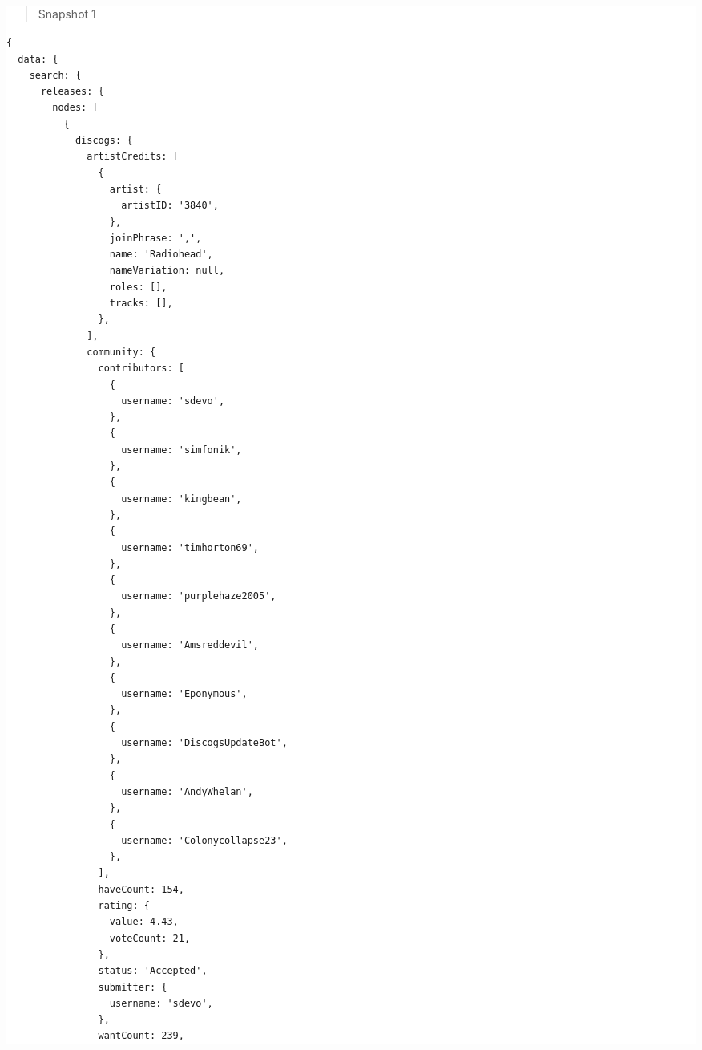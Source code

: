 > Snapshot 1

    {
      data: {
        search: {
          releases: {
            nodes: [
              {
                discogs: {
                  artistCredits: [
                    {
                      artist: {
                        artistID: '3840',
                      },
                      joinPhrase: ',',
                      name: 'Radiohead',
                      nameVariation: null,
                      roles: [],
                      tracks: [],
                    },
                  ],
                  community: {
                    contributors: [
                      {
                        username: 'sdevo',
                      },
                      {
                        username: 'simfonik',
                      },
                      {
                        username: 'kingbean',
                      },
                      {
                        username: 'timhorton69',
                      },
                      {
                        username: 'purplehaze2005',
                      },
                      {
                        username: 'Amsreddevil',
                      },
                      {
                        username: 'Eponymous',
                      },
                      {
                        username: 'DiscogsUpdateBot',
                      },
                      {
                        username: 'AndyWhelan',
                      },
                      {
                        username: 'Colonycollapse23',
                      },
                    ],
                    haveCount: 154,
                    rating: {
                      value: 4.43,
                      voteCount: 21,
                    },
                    status: 'Accepted',
                    submitter: {
                      username: 'sdevo',
                    },
                    wantCount: 239,